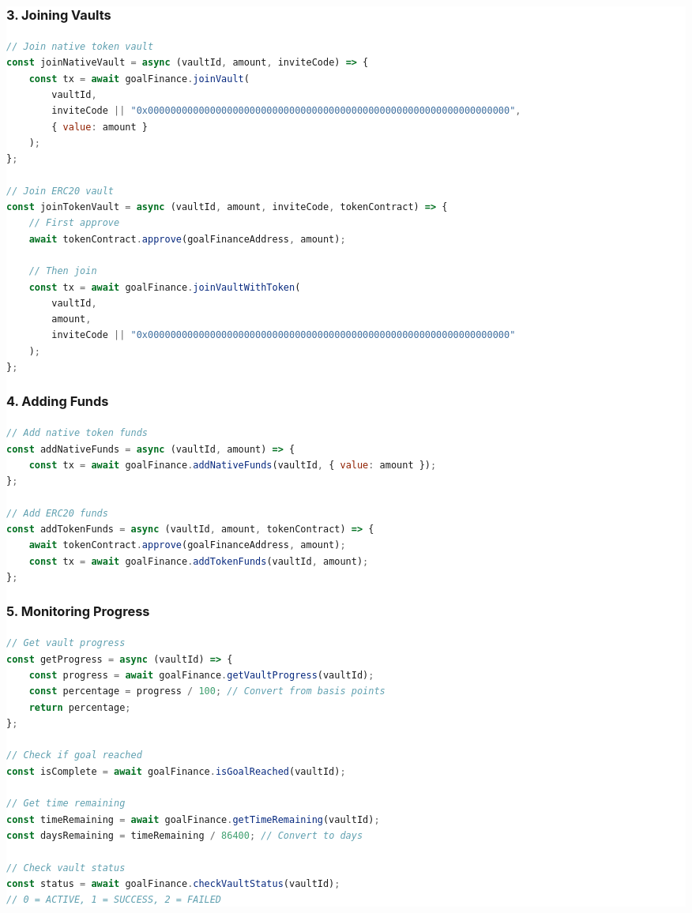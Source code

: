 ### 3. Joining Vaults
```javascript
// Join native token vault
const joinNativeVault = async (vaultId, amount, inviteCode) => {
    const tx = await goalFinance.joinVault(
        vaultId,
        inviteCode || "0x0000000000000000000000000000000000000000000000000000000000000000",
        { value: amount }
    );
};

// Join ERC20 vault
const joinTokenVault = async (vaultId, amount, inviteCode, tokenContract) => {
    // First approve
    await tokenContract.approve(goalFinanceAddress, amount);

    // Then join
    const tx = await goalFinance.joinVaultWithToken(
        vaultId,
        amount,
        inviteCode || "0x0000000000000000000000000000000000000000000000000000000000000000"
    );
};
```

### 4. Adding Funds
```javascript
// Add native token funds
const addNativeFunds = async (vaultId, amount) => {
    const tx = await goalFinance.addNativeFunds(vaultId, { value: amount });
};

// Add ERC20 funds
const addTokenFunds = async (vaultId, amount, tokenContract) => {
    await tokenContract.approve(goalFinanceAddress, amount);
    const tx = await goalFinance.addTokenFunds(vaultId, amount);
};
```

### 5. Monitoring Progress
```javascript
// Get vault progress
const getProgress = async (vaultId) => {
    const progress = await goalFinance.getVaultProgress(vaultId);
    const percentage = progress / 100; // Convert from basis points
    return percentage;
};

// Check if goal reached
const isComplete = await goalFinance.isGoalReached(vaultId);

// Get time remaining
const timeRemaining = await goalFinance.getTimeRemaining(vaultId);
const daysRemaining = timeRemaining / 86400; // Convert to days

// Check vault status
const status = await goalFinance.checkVaultStatus(vaultId);
// 0 = ACTIVE, 1 = SUCCESS, 2 = FAILED
```
